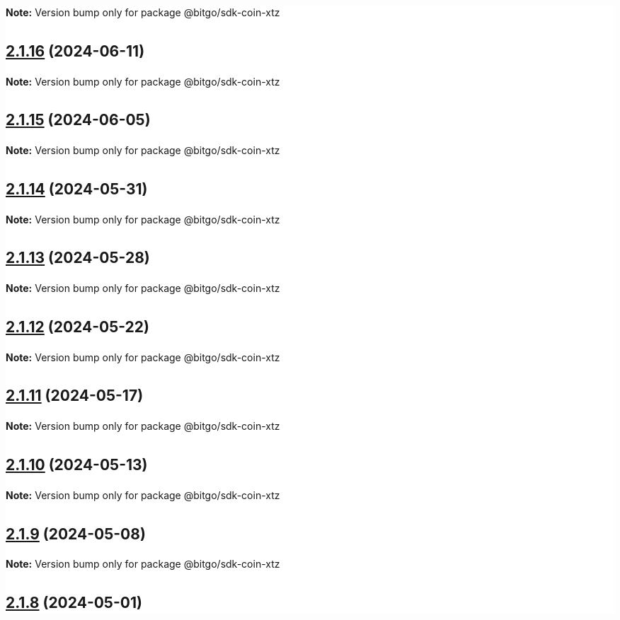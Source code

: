 **Note:** Version bump only for package @bitgo/sdk-coin-xtz

## [2.1.16](https://github.com/BitGo/BitGoJS/compare/@bitgo/sdk-coin-xtz@2.1.15...@bitgo/sdk-coin-xtz@2.1.16) (2024-06-11)

**Note:** Version bump only for package @bitgo/sdk-coin-xtz

## [2.1.15](https://github.com/BitGo/BitGoJS/compare/@bitgo/sdk-coin-xtz@2.1.14...@bitgo/sdk-coin-xtz@2.1.15) (2024-06-05)

**Note:** Version bump only for package @bitgo/sdk-coin-xtz

## [2.1.14](https://github.com/BitGo/BitGoJS/compare/@bitgo/sdk-coin-xtz@2.1.13...@bitgo/sdk-coin-xtz@2.1.14) (2024-05-31)

**Note:** Version bump only for package @bitgo/sdk-coin-xtz

## [2.1.13](https://github.com/BitGo/BitGoJS/compare/@bitgo/sdk-coin-xtz@2.1.12...@bitgo/sdk-coin-xtz@2.1.13) (2024-05-28)

**Note:** Version bump only for package @bitgo/sdk-coin-xtz

## [2.1.12](https://github.com/BitGo/BitGoJS/compare/@bitgo/sdk-coin-xtz@2.1.11...@bitgo/sdk-coin-xtz@2.1.12) (2024-05-22)

**Note:** Version bump only for package @bitgo/sdk-coin-xtz

## [2.1.11](https://github.com/BitGo/BitGoJS/compare/@bitgo/sdk-coin-xtz@2.1.10...@bitgo/sdk-coin-xtz@2.1.11) (2024-05-17)

**Note:** Version bump only for package @bitgo/sdk-coin-xtz

## [2.1.10](https://github.com/BitGo/BitGoJS/compare/@bitgo/sdk-coin-xtz@2.1.9...@bitgo/sdk-coin-xtz@2.1.10) (2024-05-13)

**Note:** Version bump only for package @bitgo/sdk-coin-xtz

## [2.1.9](https://github.com/BitGo/BitGoJS/compare/@bitgo/sdk-coin-xtz@2.1.8...@bitgo/sdk-coin-xtz@2.1.9) (2024-05-08)

**Note:** Version bump only for package @bitgo/sdk-coin-xtz

## [2.1.8](https://github.com/BitGo/BitGoJS/compare/@bitgo/sdk-coin-xtz@2.1.7...@bitgo/sdk-coin-xtz@2.1.8) (2024-05-01)
